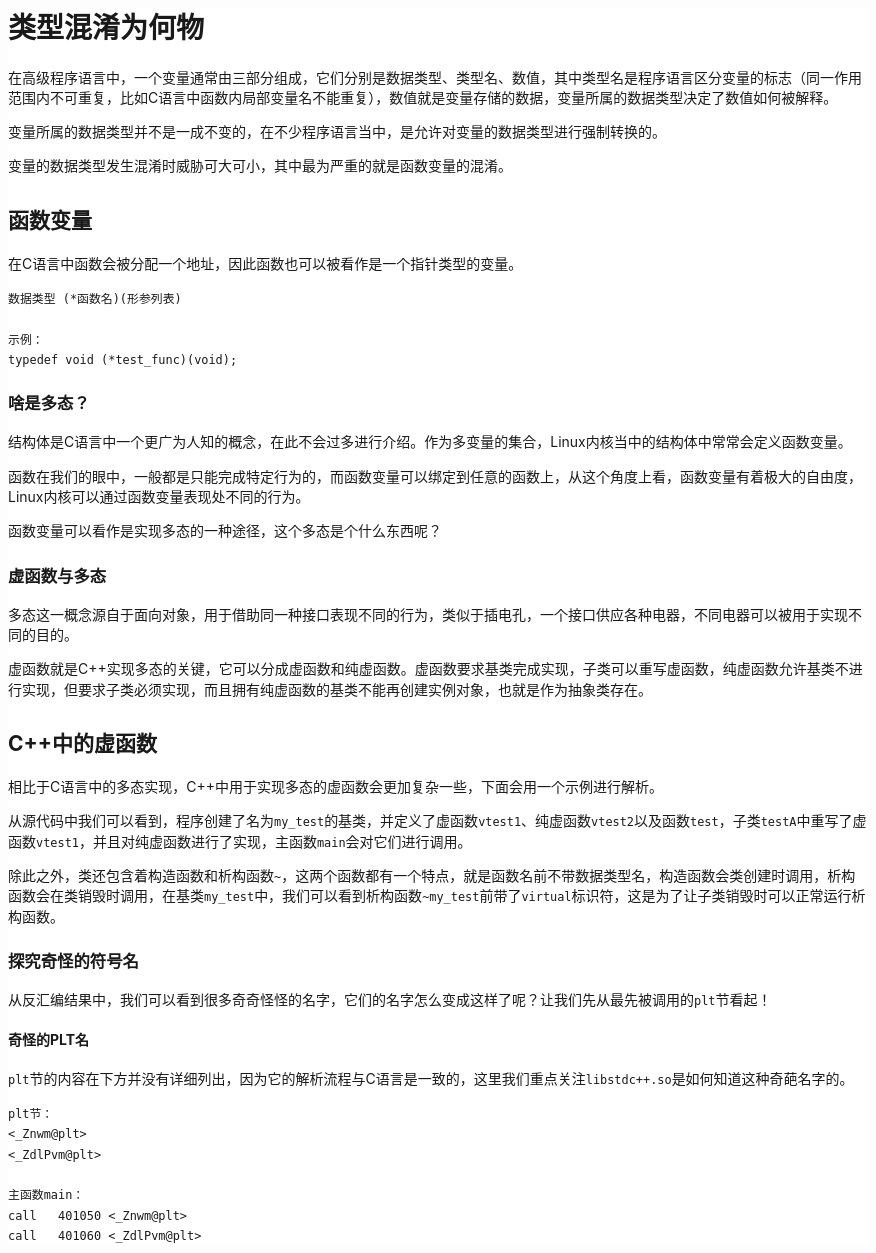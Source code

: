 # 类型混淆为何物

在高级程序语言中，一个变量通常由三部分组成，它们分别是数据类型、类型名、数值，其中类型名是程序语言区分变量的标志（同一作用范围内不可重复，比如C语言中函数内局部变量名不能重复），数值就是变量存储的数据，变量所属的数据类型决定了数值如何被解释。

变量所属的数据类型并不是一成不变的，在不少程序语言当中，是允许对变量的数据类型进行强制转换的。

变量的数据类型发生混淆时威胁可大可小，其中最为严重的就是函数变量的混淆。

## 函数变量

在C语言中函数会被分配一个地址，因此函数也可以被看作是一个指针类型的变量。

```
数据类型 (*函数名)(形参列表)

示例：
typedef void (*test_func)(void);
```

### 啥是多态？

结构体是C语言中一个更广为人知的概念，在此不会过多进行介绍。作为多变量的集合，Linux内核当中的结构体中常常会定义函数变量。

函数在我们的眼中，一般都是只能完成特定行为的，而函数变量可以绑定到任意的函数上，从这个角度上看，函数变量有着极大的自由度，Linux内核可以通过函数变量表现处不同的行为。

函数变量可以看作是实现多态的一种途径，这个多态是个什么东西呢？

### 虚函数与多态

多态这一概念源自于面向对象，用于借助同一种接口表现不同的行为，类似于插电孔，一个接口供应各种电器，不同电器可以被用于实现不同的目的。

虚函数就是C++实现多态的关键，它可以分成虚函数和纯虚函数。虚函数要求基类完成实现，子类可以重写虚函数，纯虚函数允许基类不进行实现，但要求子类必须实现，而且拥有纯虚函数的基类不能再创建实例对象，也就是作为抽象类存在。

## C++中的虚函数

相比于C语言中的多态实现，C++中用于实现多态的虚函数会更加复杂一些，下面会用一个示例进行解析。

从源代码中我们可以看到，程序创建了名为`my_test`的基类，并定义了虚函数`vtest1`、纯虚函数`vtest2`以及函数`test`，子类`testA`中重写了虚函数`vtest1`，并且对纯虚函数进行了实现，主函数`main`会对它们进行调用。

除此之外，类还包含着构造函数和析构函数`~`，这两个函数都有一个特点，就是函数名前不带数据类型名，构造函数会类创建时调用，析构函数会在类销毁时调用，在基类`my_test`中，我们可以看到析构函数`~my_test`前带了`virtual`标识符，这是为了让子类销毁时可以正常运行析构函数。

### 探究奇怪的符号名

从反汇编结果中，我们可以看到很多奇奇怪怪的名字，它们的名字怎么变成这样了呢？让我们先从最先被调用的`plt`节看起！

#### 奇怪的PLT名

`plt`节的内容在下方并没有详细列出，因为它的解析流程与C语言是一致的，这里我们重点关注`libstdc++.so`是如何知道这种奇葩名字的。

```
plt节：
<_Znwm@plt>
<_ZdlPvm@plt>

主函数main：
call   401050 <_Znwm@plt>
call   401060 <_ZdlPvm@plt>
```
